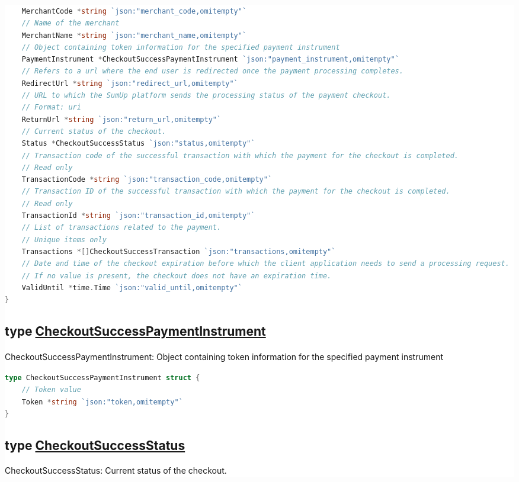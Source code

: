 ```go
    MerchantCode *string `json:"merchant_code,omitempty"`
    // Name of the merchant
    MerchantName *string `json:"merchant_name,omitempty"`
    // Object containing token information for the specified payment instrument
    PaymentInstrument *CheckoutSuccessPaymentInstrument `json:"payment_instrument,omitempty"`
    // Refers to a url where the end user is redirected once the payment processing completes.
    RedirectUrl *string `json:"redirect_url,omitempty"`
    // URL to which the SumUp platform sends the processing status of the payment checkout.
    // Format: uri
    ReturnUrl *string `json:"return_url,omitempty"`
    // Current status of the checkout.
    Status *CheckoutSuccessStatus `json:"status,omitempty"`
    // Transaction code of the successful transaction with which the payment for the checkout is completed.
    // Read only
    TransactionCode *string `json:"transaction_code,omitempty"`
    // Transaction ID of the successful transaction with which the payment for the checkout is completed.
    // Read only
    TransactionId *string `json:"transaction_id,omitempty"`
    // List of transactions related to the payment.
    // Unique items only
    Transactions *[]CheckoutSuccessTransaction `json:"transactions,omitempty"`
    // Date and time of the checkout expiration before which the client application needs to send a processing request.
    // If no value is present, the checkout does not have an expiration time.
    ValidUntil *time.Time `json:"valid_until,omitempty"`
}
```

<a name="CheckoutSuccessPaymentInstrument"></a>
## type [CheckoutSuccessPaymentInstrument](<https://github.com/sumup/sumup-go/blob/main/checkouts/checkouts.go#L521-L524>)

CheckoutSuccessPaymentInstrument: Object containing token information for the specified payment instrument

```go
type CheckoutSuccessPaymentInstrument struct {
    // Token value
    Token *string `json:"token,omitempty"`
}
```

<a name="CheckoutSuccessStatus"></a>
## type [CheckoutSuccessStatus](<https://github.com/sumup/sumup-go/blob/main/checkouts/checkouts.go#L451>)

CheckoutSuccessStatus: Current status of the checkout.
